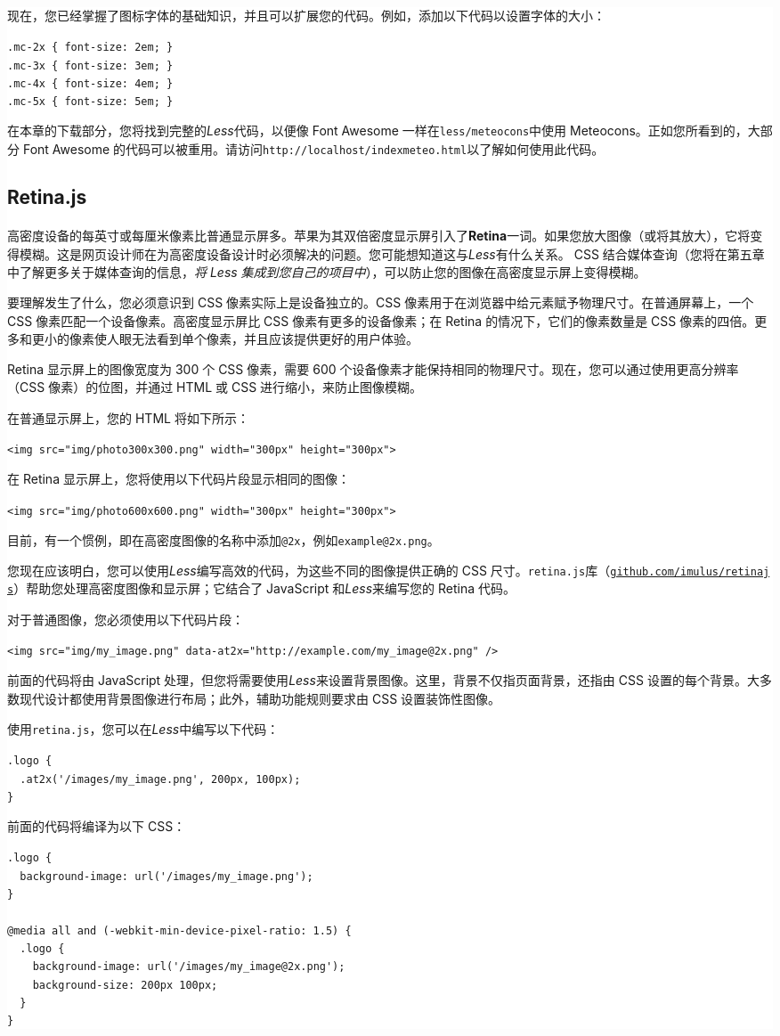 现在，您已经掌握了图标字体的基础知识，并且可以扩展您的代码。例如，添加以下代码以设置字体的大小：

```less
.mc-2x { font-size: 2em; }
.mc-3x { font-size: 3em; }
.mc-4x { font-size: 4em; }
.mc-5x { font-size: 5em; }
```

在本章的下载部分，您将找到完整的*Less*代码，以便像 Font Awesome 一样在`less/meteocons`中使用 Meteocons。正如您所看到的，大部分 Font Awesome 的代码可以被重用。请访问`http://localhost/indexmeteo.html`以了解如何使用此代码。

## Retina.js

高密度设备的每英寸或每厘米像素比普通显示屏多。苹果为其双倍密度显示屏引入了**Retina**一词。如果您放大图像（或将其放大），它将变得模糊。这是网页设计师在为高密度设备设计时必须解决的问题。您可能想知道这与*Less*有什么关系。 CSS 结合媒体查询（您将在第五章中了解更多关于媒体查询的信息，*将 Less 集成到您自己的项目中*），可以防止您的图像在高密度显示屏上变得模糊。

要理解发生了什么，您必须意识到 CSS 像素实际上是设备独立的。CSS 像素用于在浏览器中给元素赋予物理尺寸。在普通屏幕上，一个 CSS 像素匹配一个设备像素。高密度显示屏比 CSS 像素有更多的设备像素；在 Retina 的情况下，它们的像素数量是 CSS 像素的四倍。更多和更小的像素使人眼无法看到单个像素，并且应该提供更好的用户体验。

Retina 显示屏上的图像宽度为 300 个 CSS 像素，需要 600 个设备像素才能保持相同的物理尺寸。现在，您可以通过使用更高分辨率（CSS 像素）的位图，并通过 HTML 或 CSS 进行缩小，来防止图像模糊。

在普通显示屏上，您的 HTML 将如下所示：

```less
<img src="img/photo300x300.png" width="300px" height="300px">
```

在 Retina 显示屏上，您将使用以下代码片段显示相同的图像：

```less
<img src="img/photo600x600.png" width="300px" height="300px">
```

目前，有一个惯例，即在高密度图像的名称中添加`@2x`，例如`example@2x.png`。

您现在应该明白，您可以使用*Less*编写高效的代码，为这些不同的图像提供正确的 CSS 尺寸。`retina.js`库（[`github.com/imulus/retinajs`](https://github.com/imulus/retinajs)）帮助您处理高密度图像和显示屏；它结合了 JavaScript 和*Less*来编写您的 Retina 代码。

对于普通图像，您必须使用以下代码片段：

```less
<img src="img/my_image.png" data-at2x="http://example.com/my_image@2x.png" />
```

前面的代码将由 JavaScript 处理，但您将需要使用*Less*来设置背景图像。这里，背景不仅指页面背景，还指由 CSS 设置的每个背景。大多数现代设计都使用背景图像进行布局；此外，辅助功能规则要求由 CSS 设置装饰性图像。

使用`retina.js`，您可以在*Less*中编写以下代码：

```less
.logo {
  .at2x('/images/my_image.png', 200px, 100px);
}
```

前面的代码将编译为以下 CSS：

```less
.logo {
  background-image: url('/images/my_image.png');
}

@media all and (-webkit-min-device-pixel-ratio: 1.5) {
  .logo {
    background-image: url('/images/my_image@2x.png');
    background-size: 200px 100px;
  }
}
```
